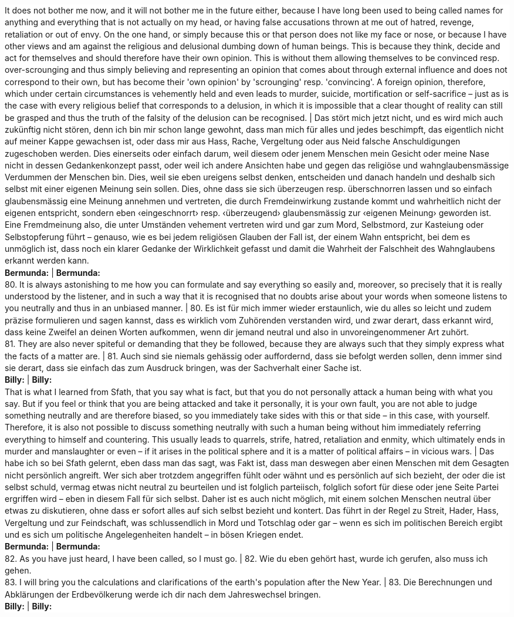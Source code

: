 It does not bother me now, and it will not bother me in the future either, because I have long been used to being called names for anything and everything that is not actually on my head, or having false accusations thrown at me out of hatred, revenge, retaliation or out of envy. On the one hand, or simply because this or that person does not like my face or nose, or because I have other views and am against the religious and delusional dumbing down of human beings. This is because they think, decide and act for themselves and should therefore have their own opinion. This is without them allowing themselves to be convinced resp. over-scrounging and thus simply believing and representing an opinion that comes about through external influence and does not correspond to their own, but has become their 'own opinion' by 'scrounging' resp. 'convincing'. A foreign opinion, therefore, which under certain circumstances is vehemently held and even leads to murder, suicide, mortification or self-sacrifice – just as is the case with every religious belief that corresponds to a delusion, in which it is impossible that a clear thought of reality can still be grasped and thus the truth of the falsity of the delusion can be recognised.  | Das stört mich jetzt nicht, und es wird mich auch zukünftig nicht stören, denn ich bin mir schon lange gewohnt, dass man mich für alles und jedes beschimpft, das eigentlich nicht auf meiner Kappe gewachsen ist, oder dass mir aus Hass, Rache, Vergeltung oder aus Neid falsche Anschuldigungen zugeschoben werden. Dies einerseits oder einfach darum, weil diesem oder jenem Menschen mein Gesicht oder meine Nase nicht in dessen Gedankenkonzept passt, oder weil ich andere Ansichten habe und gegen das religiöse und wahnglaubensmässige Verdummen der Menschen bin. Dies, weil sie eben ureigens selbst denken, entscheiden und danach handeln und deshalb sich selbst mit einer eigenen Meinung sein sollen. Dies, ohne dass sie sich überzeugen resp. überschnorren lassen und so einfach glaubensmässig eine Meinung annehmen und vertreten, die durch Fremdeinwirkung zustande kommt und wahrheitlich nicht der eigenen entspricht, sondern eben ‹eingeschnorrt› resp. ‹überzeugend› glaubensmässig zur ‹eigenen Meinung› geworden ist. Eine Fremdmeinung also, die unter Umständen vehement vertreten wird und gar zum Mord, Selbstmord, zur Kasteiung oder Selbstopferung führt – genauso, wie es bei jedem religiösen Glauben der Fall ist, der einem Wahn entspricht, bei dem es unmöglich ist, dass noch ein klarer Gedanke der Wirklichkeit gefasst und damit die Wahrheit der Falschheit des Wahnglaubens erkannt werden kann.   
**Bermunda:** | **Bermunda:**  
80. It is always astonishing to me how you can formulate and say everything so easily and, moreover, so precisely that it is really understood by the listener, and in such a way that it is recognised that no doubts arise about your words when someone listens to you neutrally and thus in an unbiased manner.  | 80. Es ist für mich immer wieder erstaunlich, wie du alles so leicht und zudem präzise formulieren und sagen kannst, dass es wirklich vom Zuhörenden verstanden wird, und zwar derart, dass erkannt wird, dass keine Zweifel an deinen Worten aufkommen, wenn dir jemand neutral und also in unvoreingenommener Art zuhört.   
81. They are also never spiteful or demanding that they be followed, because they are always such that they simply express what the facts of a matter are.  | 81. Auch sind sie niemals gehässig oder auffordernd, dass sie befolgt werden sollen, denn immer sind sie derart, dass sie einfach das zum Ausdruck bringen, was der Sachverhalt einer Sache ist.   
**Billy:** | **Billy:**  
That is what I learned from Sfath, that you say what is fact, but that you do not personally attack a human being with what you say. But if you feel or think that you are being attacked and take it personally, it is your own fault, you are not able to judge something neutrally and are therefore biased, so you immediately take sides with this or that side – in this case, with yourself. Therefore, it is also not possible to discuss something neutrally with such a human being without him immediately referring everything to himself and countering. This usually leads to quarrels, strife, hatred, retaliation and enmity, which ultimately ends in murder and manslaughter or even – if it arises in the political sphere and it is a matter of political affairs – in vicious wars.  | Das habe ich so bei Sfath gelernt, eben dass man das sagt, was Fakt ist, dass man deswegen aber einen Menschen mit dem Gesagten nicht persönlich angreift. Wer sich aber trotzdem angegriffen fühlt oder wähnt und es persönlich auf sich bezieht, der oder die ist selbst schuld, vermag etwas nicht neutral zu beurteilen und ist folglich parteiisch, folglich sofort für diese oder jene Seite Partei ergriffen wird – eben in diesem Fall für sich selbst. Daher ist es auch nicht möglich, mit einem solchen Menschen neutral über etwas zu diskutieren, ohne dass er sofort alles auf sich selbst bezieht und kontert. Das führt in der Regel zu Streit, Hader, Hass, Vergeltung und zur Feindschaft, was schlussendlich in Mord und Totschlag oder gar – wenn es sich im politischen Bereich ergibt und es sich um politische Angelegenheiten handelt – in bösen Kriegen endet.   
**Bermunda:** | **Bermunda:**  
82. As you have just heard, I have been called, so I must go.  | 82. Wie du eben gehört hast, wurde ich gerufen, also muss ich gehen.   
83. I will bring you the calculations and clarifications of the earth's population after the New Year.  | 83. Die Berechnungen und Abklärungen der Erdbevölkerung werde ich dir nach dem Jahreswechsel bringen.   
**Billy:** | **Billy:**  